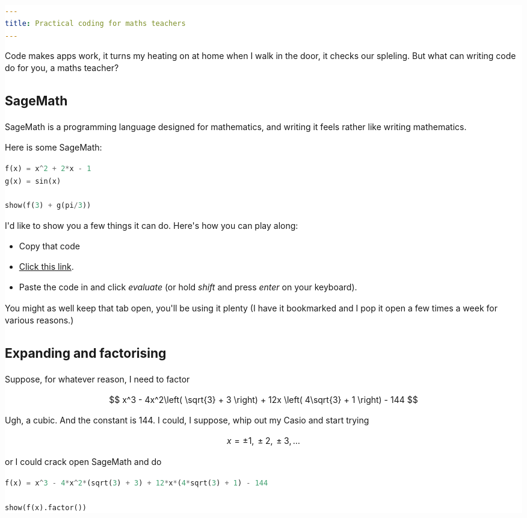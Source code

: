 ```yaml
---
title: Practical coding for maths teachers
---
```


Code makes apps work, it turns my heating on at home when I walk in the door, it
checks our spleling. But what can writing code do for you, a maths teacher?

## SageMath

SageMath is a programming language designed for mathematics, and writing it
feels rather like writing mathematics.

Here is some SageMath:

```python
f(x) = x^2 + 2*x - 1
g(x) = sin(x)

show(f(3) + g(pi/3))
```

I'd like to show you a few things it can do. Here's how you can play along:

- Copy that code

- [Click this link](https://sagecell.sagemath.org/).

- Paste the code in and click _evaluate_ (or hold _shift_ and press _enter_ on
  your keyboard).

You might as well keep that tab open, you'll be using it plenty (I have it
bookmarked and I pop it open a few times a week for various reasons.)

## Expanding and factorising

Suppose, for whatever reason, I need to factor

$$
x^3 - 4x^2\left( \sqrt{3} + 3 \right) + 12x \left( 4\sqrt{3} + 1 \right) - 144
$$

Ugh, a cubic. And the constant is $144.$ I could, I suppose, whip out my Casio
and start trying

$$
x = \pm 1, \, \pm 2, \, \pm 3, \ldots
$$

or I could crack open SageMath and do

```python
f(x) = x^3 - 4*x^2*(sqrt(3) + 3) + 12*x*(4*sqrt(3) + 1) - 144

show(f(x).factor())
```
